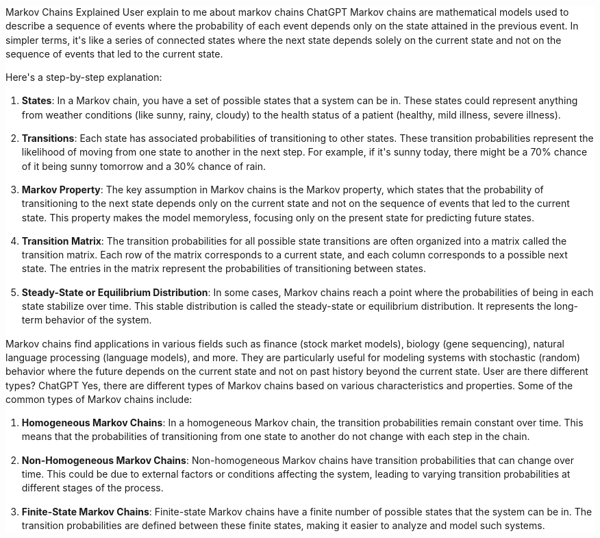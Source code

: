 Markov Chains Explained
User
explain to me about markov chains
ChatGPT
Markov chains are mathematical models used to describe a sequence of events where the probability of each event depends only on the state attained in the previous event. In simpler terms, it's like a series of connected states where the next state depends solely on the current state and not on the sequence of events that led to the current state.
 
Here's a step-by-step explanation:
 
1. **States**: In a Markov chain, you have a set of possible states that a system can be in. These states could represent anything from weather conditions (like sunny, rainy, cloudy) to the health status of a patient (healthy, mild illness, severe illness).
 
2. **Transitions**: Each state has associated probabilities of transitioning to other states. These transition probabilities represent the likelihood of moving from one state to another in the next step. For example, if it's sunny today, there might be a 70% chance of it being sunny tomorrow and a 30% chance of rain.
 
3. **Markov Property**: The key assumption in Markov chains is the Markov property, which states that the probability of transitioning to the next state depends only on the current state and not on the sequence of events that led to the current state. This property makes the model memoryless, focusing only on the present state for predicting future states.
 
4. **Transition Matrix**: The transition probabilities for all possible state transitions are often organized into a matrix called the transition matrix. Each row of the matrix corresponds to a current state, and each column corresponds to a possible next state. The entries in the matrix represent the probabilities of transitioning between states.
 
5. **Steady-State or Equilibrium Distribution**: In some cases, Markov chains reach a point where the probabilities of being in each state stabilize over time. This stable distribution is called the steady-state or equilibrium distribution. It represents the long-term behavior of the system.
 
Markov chains find applications in various fields such as finance (stock market models), biology (gene sequencing), natural language processing (language models), and more. They are particularly useful for modeling systems with stochastic (random) behavior where the future depends on the current state and not on past history beyond the current state.
User
are there different types?
ChatGPT
Yes, there are different types of Markov chains based on various characteristics and properties. Some of the common types of Markov chains include:
 
1. **Homogeneous Markov Chains**: In a homogeneous Markov chain, the transition probabilities remain constant over time. This means that the probabilities of transitioning from one state to another do not change with each step in the chain.
 
2. **Non-Homogeneous Markov Chains**: Non-homogeneous Markov chains have transition probabilities that can change over time. This could be due to external factors or conditions affecting the system, leading to varying transition probabilities at different stages of the process.
 
3. **Finite-State Markov Chains**: Finite-state Markov chains have a finite number of possible states that the system can be in. The transition probabilities are defined between these finite states, making it easier to analyze and model such systems.
 